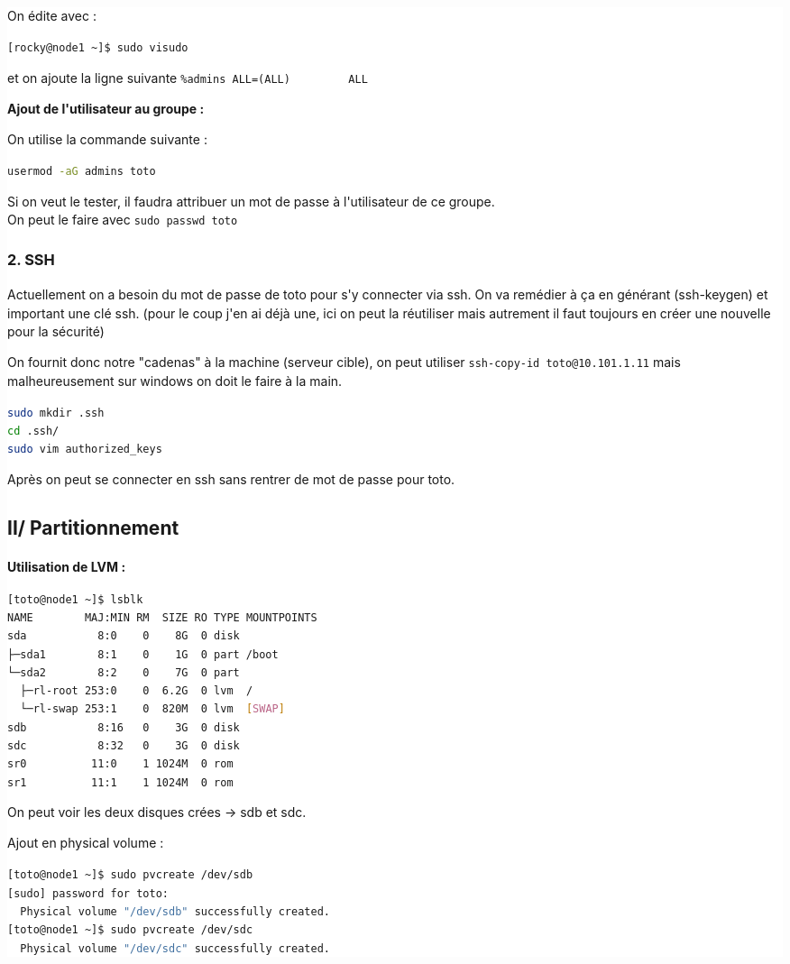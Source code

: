On édite avec : 
```bash
[rocky@node1 ~]$ sudo visudo
```
et on ajoute la ligne suivante    `%admins ALL=(ALL)         ALL`

**Ajout de l'utilisateur au groupe :**  

On utilise la commande suivante :
```bash
usermod -aG admins toto
```

Si on veut le tester, il faudra attribuer un mot de passe à l'utilisateur de ce groupe.  
On peut le faire avec `sudo passwd toto`

### 2. SSH

Actuellement on a besoin du mot de passe de toto pour s'y connecter via ssh.
On va remédier à ça en générant (ssh-keygen) et important une clé ssh. (pour le coup j'en ai déjà une, ici on peut la réutiliser mais
autrement il faut toujours en créer une nouvelle pour la sécurité)

On fournit donc notre "cadenas" à la machine (serveur cible), on peut utiliser `ssh-copy-id toto@10.101.1.11` mais malheureusement sur windows on doit le faire à la main.
```bash
sudo mkdir .ssh
cd .ssh/
sudo vim authorized_keys
```
Après on peut se connecter en ssh sans rentrer de mot de passe pour toto.

## II/ Partitionnement

**Utilisation de LVM :**

```bash
[toto@node1 ~]$ lsblk
NAME        MAJ:MIN RM  SIZE RO TYPE MOUNTPOINTS
sda           8:0    0    8G  0 disk
├─sda1        8:1    0    1G  0 part /boot
└─sda2        8:2    0    7G  0 part
  ├─rl-root 253:0    0  6.2G  0 lvm  /
  └─rl-swap 253:1    0  820M  0 lvm  [SWAP]
sdb           8:16   0    3G  0 disk
sdc           8:32   0    3G  0 disk
sr0          11:0    1 1024M  0 rom
sr1          11:1    1 1024M  0 rom
```
On peut voir les deux disques crées -> sdb et sdc.

Ajout en physical volume :
```bash
[toto@node1 ~]$ sudo pvcreate /dev/sdb
[sudo] password for toto:
  Physical volume "/dev/sdb" successfully created.
[toto@node1 ~]$ sudo pvcreate /dev/sdc
  Physical volume "/dev/sdc" successfully created.
```
